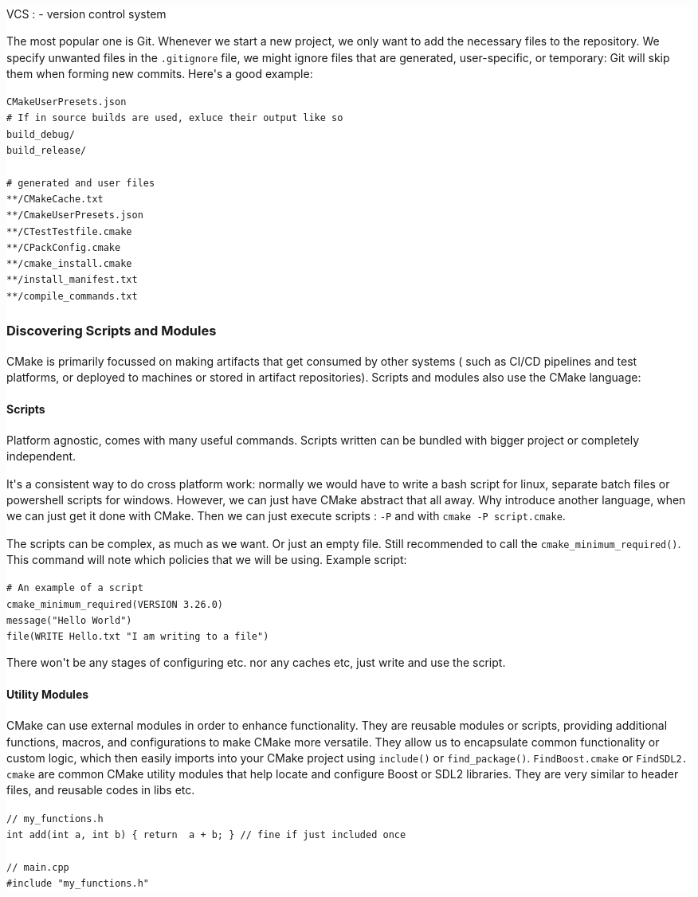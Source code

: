 VCS : - version control system

The most popular one is Git. 
Whenever we start a new project, we only want to add the necessary files to the repository.
We specify unwanted files in the `.gitignore` file, we might ignore files that are generated, user-specific, or temporary: 
Git will skip them when forming new commits. 
Here's a good example: 
```
CMakeUserPresets.json
# If in source builds are used, exluce their output like so
build_debug/
build_release/

# generated and user files
**/CMakeCache.txt
**/CmakeUserPresets.json
**/CTestTestfile.cmake
**/CPackConfig.cmake
**/cmake_install.cmake
**/install_manifest.txt
**/compile_commands.txt
```
### Discovering Scripts and Modules
CMake is primarily focussed on making artifacts that get consumed by other systems ( such as CI/CD pipelines and test platforms, or deployed to machines or stored in artifact repositories). 
Scripts and modules also use the CMake language: 

#### Scripts
Platform agnostic, comes with many useful commands. 
Scripts written can be bundled with bigger project or completely independent. 

It's a consistent way to do cross platform work: normally we would have to write a bash script for linux, separate batch files or powershell scripts for windows. 
However, we can just have CMake abstract that all away. 
Why introduce another language, when we can just get it done with CMake. 
Then we can just execute scripts : `-P` and with `cmake -P script.cmake`. 

The scripts can be complex, as much as we want. Or just an empty file. 
Still recommended to call the `cmake_minimum_required()`.  This command will note which policies that we will be using. 
Example script: 
```
# An example of a script
cmake_minimum_required(VERSION 3.26.0)
message("Hello World")
file(WRITE Hello.txt "I am writing to a file")
```
There won't be any stages of configuring etc. nor any caches etc, just write and use the script. 


#### Utility Modules
CMake can use external modules in order to enhance functionality. 
They are reusable modules or scripts, providing additional functions, macros, and configurations to make CMake more versatile. 
They allow us to encapsulate common functionality or custom logic, which then easily imports into your CMake project using `include()` or `find_package()`. 
`FindBoost.cmake` or `FindSDL2.cmake` are common CMake utility modules that help locate and configure Boost or SDL2 libraries. 
They are very similar to header files, and reusable codes in libs etc. 
```
// my_functions.h
int add(int a, int b) { return  a + b; } // fine if just included once

// main.cpp
#include "my_functions.h"
```